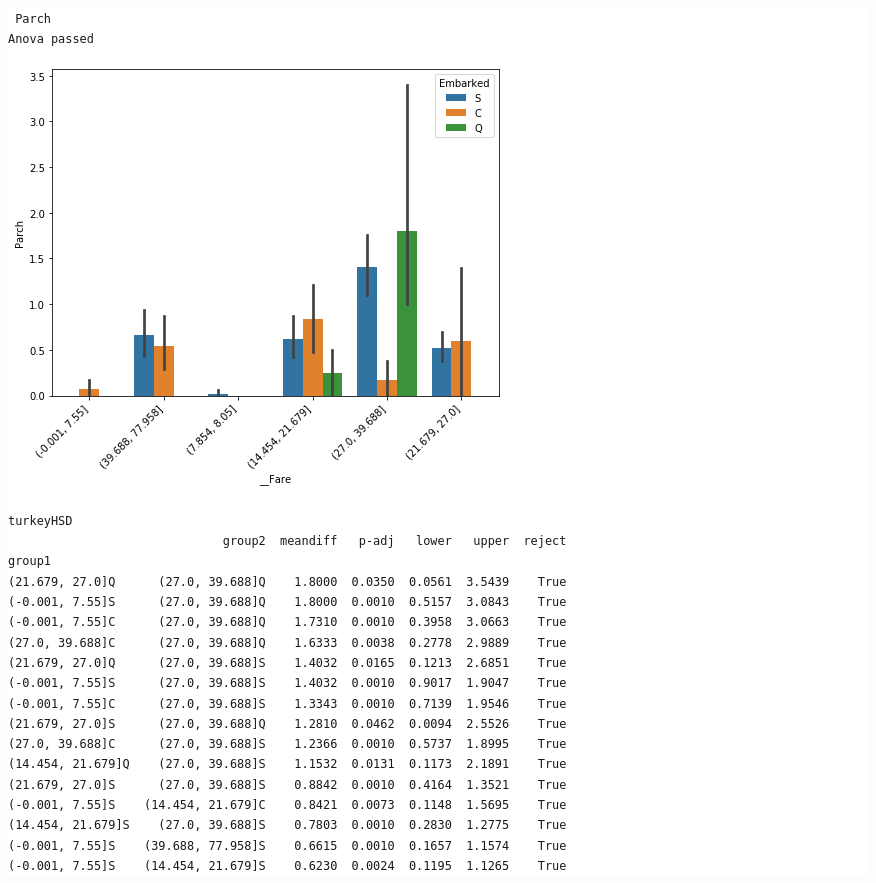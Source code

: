     
     Parch
    Anova passed



![png](output_9_158.png)


    turkeyHSD
                                  group2  meandiff   p-adj   lower   upper  reject
    group1                                                                        
    (21.679, 27.0]Q      (27.0, 39.688]Q    1.8000  0.0350  0.0561  3.5439    True
    (-0.001, 7.55]S      (27.0, 39.688]Q    1.8000  0.0010  0.5157  3.0843    True
    (-0.001, 7.55]C      (27.0, 39.688]Q    1.7310  0.0010  0.3958  3.0663    True
    (27.0, 39.688]C      (27.0, 39.688]Q    1.6333  0.0038  0.2778  2.9889    True
    (21.679, 27.0]Q      (27.0, 39.688]S    1.4032  0.0165  0.1213  2.6851    True
    (-0.001, 7.55]S      (27.0, 39.688]S    1.4032  0.0010  0.9017  1.9047    True
    (-0.001, 7.55]C      (27.0, 39.688]S    1.3343  0.0010  0.7139  1.9546    True
    (21.679, 27.0]S      (27.0, 39.688]Q    1.2810  0.0462  0.0094  2.5526    True
    (27.0, 39.688]C      (27.0, 39.688]S    1.2366  0.0010  0.5737  1.8995    True
    (14.454, 21.679]Q    (27.0, 39.688]S    1.1532  0.0131  0.1173  2.1891    True
    (21.679, 27.0]S      (27.0, 39.688]S    0.8842  0.0010  0.4164  1.3521    True
    (-0.001, 7.55]S    (14.454, 21.679]C    0.8421  0.0073  0.1148  1.5695    True
    (14.454, 21.679]S    (27.0, 39.688]S    0.7803  0.0010  0.2830  1.2775    True
    (-0.001, 7.55]S    (39.688, 77.958]S    0.6615  0.0010  0.1657  1.1574    True
    (-0.001, 7.55]S    (14.454, 21.679]S    0.6230  0.0024  0.1195  1.1265    True
